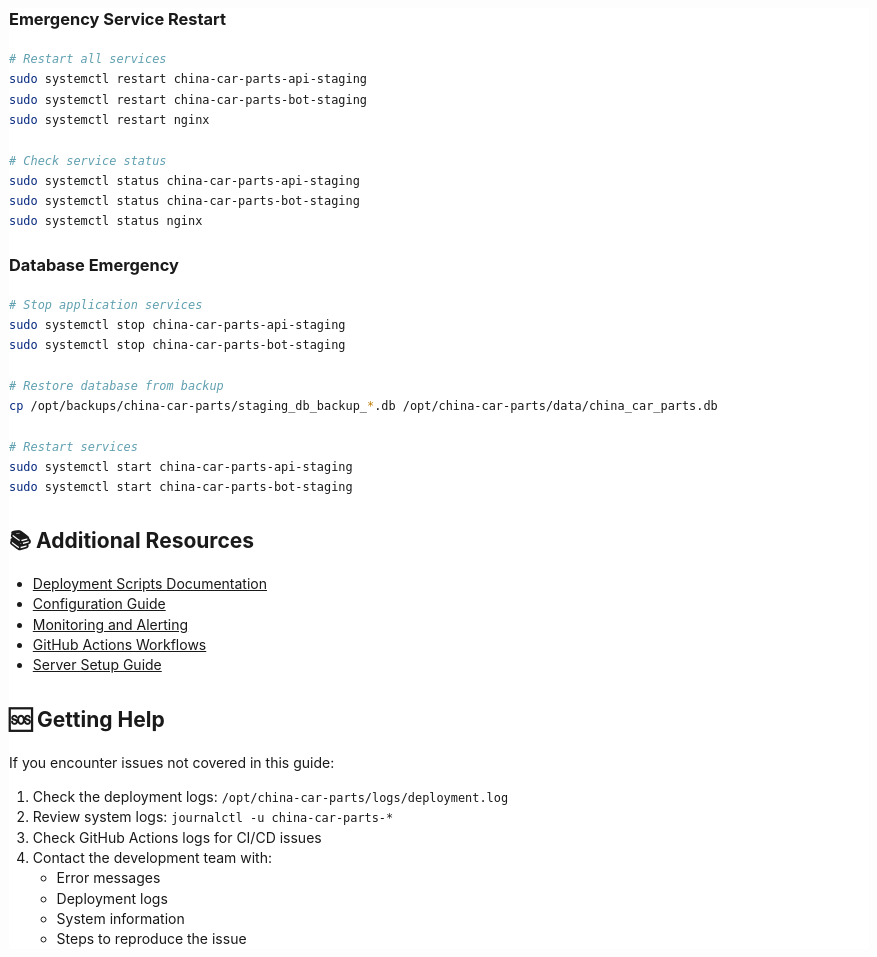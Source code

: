 ### Emergency Service Restart
```bash
# Restart all services
sudo systemctl restart china-car-parts-api-staging
sudo systemctl restart china-car-parts-bot-staging
sudo systemctl restart nginx

# Check service status
sudo systemctl status china-car-parts-api-staging
sudo systemctl status china-car-parts-bot-staging
sudo systemctl status nginx
```

### Database Emergency
```bash
# Stop application services
sudo systemctl stop china-car-parts-api-staging
sudo systemctl stop china-car-parts-bot-staging

# Restore database from backup
cp /opt/backups/china-car-parts/staging_db_backup_*.db /opt/china-car-parts/data/china_car_parts.db

# Restart services
sudo systemctl start china-car-parts-api-staging
sudo systemctl start china-car-parts-bot-staging
```

## 📚 Additional Resources

- [Deployment Scripts Documentation](./DEPLOYMENT_SCRIPTS.md)
- [Configuration Guide](./CONFIGURATION_GUIDE.md)
- [Monitoring and Alerting](./MONITORING_GUIDE.md)
- [GitHub Actions Workflows](../.github/workflows/README.md)
- [Server Setup Guide](../SERVER_SETUP_GUIDE.md)

## 🆘 Getting Help

If you encounter issues not covered in this guide:

1. Check the deployment logs: `/opt/china-car-parts/logs/deployment.log`
2. Review system logs: `journalctl -u china-car-parts-*`
3. Check GitHub Actions logs for CI/CD issues
4. Contact the development team with:
   - Error messages
   - Deployment logs
   - System information
   - Steps to reproduce the issue
